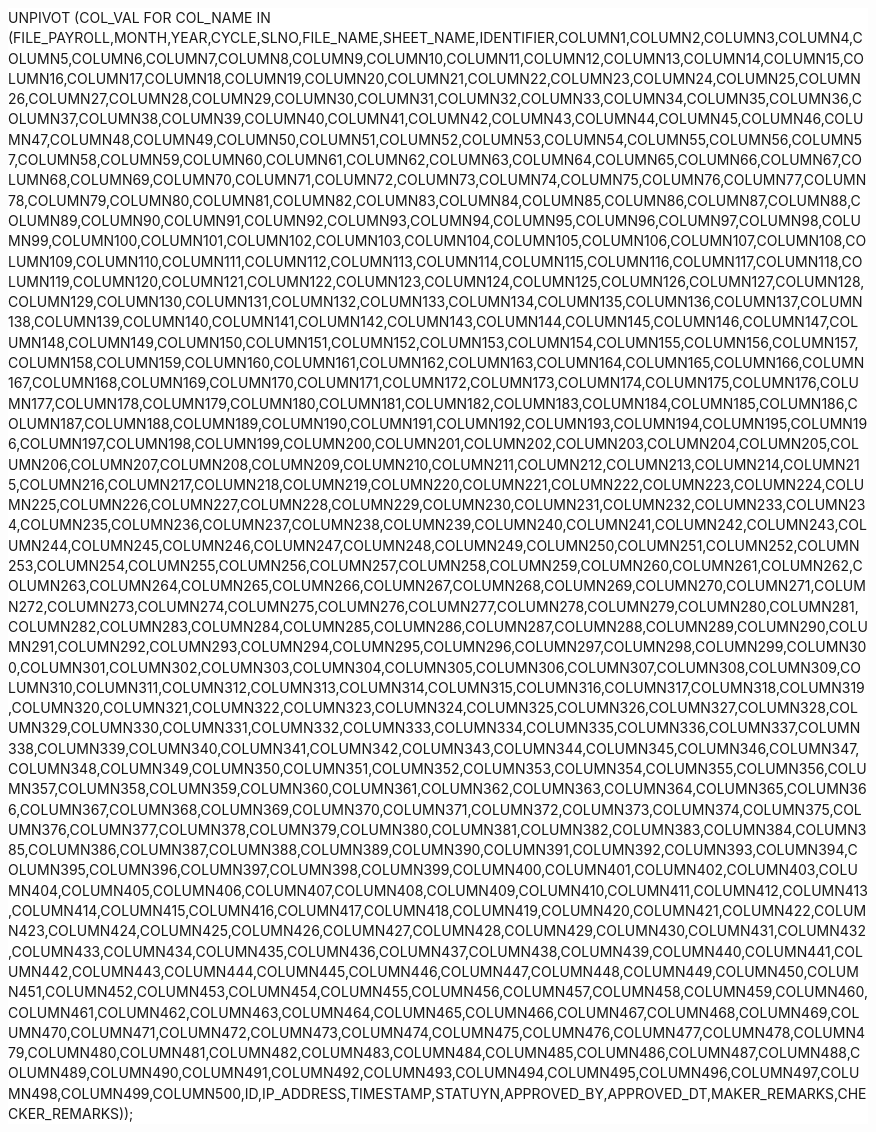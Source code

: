 UNPIVOT (COL_VAL FOR COL_NAME IN 
(FILE_PAYROLL,MONTH,YEAR,CYCLE,SLNO,FILE_NAME,SHEET_NAME,IDENTIFIER,COLUMN1,COLUMN2,COLUMN3,COLUMN4,COLUMN5,COLUMN6,COLUMN7,COLUMN8,COLUMN9,COLUMN10,COLUMN11,COLUMN12,COLUMN13,COLUMN14,COLUMN15,COLUMN16,COLUMN17,COLUMN18,COLUMN19,COLUMN20,COLUMN21,COLUMN22,COLUMN23,COLUMN24,COLUMN25,COLUMN26,COLUMN27,COLUMN28,COLUMN29,COLUMN30,COLUMN31,COLUMN32,COLUMN33,COLUMN34,COLUMN35,COLUMN36,COLUMN37,COLUMN38,COLUMN39,COLUMN40,COLUMN41,COLUMN42,COLUMN43,COLUMN44,COLUMN45,COLUMN46,COLUMN47,COLUMN48,COLUMN49,COLUMN50,COLUMN51,COLUMN52,COLUMN53,COLUMN54,COLUMN55,COLUMN56,COLUMN57,COLUMN58,COLUMN59,COLUMN60,COLUMN61,COLUMN62,COLUMN63,COLUMN64,COLUMN65,COLUMN66,COLUMN67,COLUMN68,COLUMN69,COLUMN70,COLUMN71,COLUMN72,COLUMN73,COLUMN74,COLUMN75,COLUMN76,COLUMN77,COLUMN78,COLUMN79,COLUMN80,COLUMN81,COLUMN82,COLUMN83,COLUMN84,COLUMN85,COLUMN86,COLUMN87,COLUMN88,COLUMN89,COLUMN90,COLUMN91,COLUMN92,COLUMN93,COLUMN94,COLUMN95,COLUMN96,COLUMN97,COLUMN98,COLUMN99,COLUMN100,COLUMN101,COLUMN102,COLUMN103,COLUMN104,COLUMN105,COLUMN106,COLUMN107,COLUMN108,COLUMN109,COLUMN110,COLUMN111,COLUMN112,COLUMN113,COLUMN114,COLUMN115,COLUMN116,COLUMN117,COLUMN118,COLUMN119,COLUMN120,COLUMN121,COLUMN122,COLUMN123,COLUMN124,COLUMN125,COLUMN126,COLUMN127,COLUMN128,COLUMN129,COLUMN130,COLUMN131,COLUMN132,COLUMN133,COLUMN134,COLUMN135,COLUMN136,COLUMN137,COLUMN138,COLUMN139,COLUMN140,COLUMN141,COLUMN142,COLUMN143,COLUMN144,COLUMN145,COLUMN146,COLUMN147,COLUMN148,COLUMN149,COLUMN150,COLUMN151,COLUMN152,COLUMN153,COLUMN154,COLUMN155,COLUMN156,COLUMN157,COLUMN158,COLUMN159,COLUMN160,COLUMN161,COLUMN162,COLUMN163,COLUMN164,COLUMN165,COLUMN166,COLUMN167,COLUMN168,COLUMN169,COLUMN170,COLUMN171,COLUMN172,COLUMN173,COLUMN174,COLUMN175,COLUMN176,COLUMN177,COLUMN178,COLUMN179,COLUMN180,COLUMN181,COLUMN182,COLUMN183,COLUMN184,COLUMN185,COLUMN186,COLUMN187,COLUMN188,COLUMN189,COLUMN190,COLUMN191,COLUMN192,COLUMN193,COLUMN194,COLUMN195,COLUMN196,COLUMN197,COLUMN198,COLUMN199,COLUMN200,COLUMN201,COLUMN202,COLUMN203,COLUMN204,COLUMN205,COLUMN206,COLUMN207,COLUMN208,COLUMN209,COLUMN210,COLUMN211,COLUMN212,COLUMN213,COLUMN214,COLUMN215,COLUMN216,COLUMN217,COLUMN218,COLUMN219,COLUMN220,COLUMN221,COLUMN222,COLUMN223,COLUMN224,COLUMN225,COLUMN226,COLUMN227,COLUMN228,COLUMN229,COLUMN230,COLUMN231,COLUMN232,COLUMN233,COLUMN234,COLUMN235,COLUMN236,COLUMN237,COLUMN238,COLUMN239,COLUMN240,COLUMN241,COLUMN242,COLUMN243,COLUMN244,COLUMN245,COLUMN246,COLUMN247,COLUMN248,COLUMN249,COLUMN250,COLUMN251,COLUMN252,COLUMN253,COLUMN254,COLUMN255,COLUMN256,COLUMN257,COLUMN258,COLUMN259,COLUMN260,COLUMN261,COLUMN262,COLUMN263,COLUMN264,COLUMN265,COLUMN266,COLUMN267,COLUMN268,COLUMN269,COLUMN270,COLUMN271,COLUMN272,COLUMN273,COLUMN274,COLUMN275,COLUMN276,COLUMN277,COLUMN278,COLUMN279,COLUMN280,COLUMN281,COLUMN282,COLUMN283,COLUMN284,COLUMN285,COLUMN286,COLUMN287,COLUMN288,COLUMN289,COLUMN290,COLUMN291,COLUMN292,COLUMN293,COLUMN294,COLUMN295,COLUMN296,COLUMN297,COLUMN298,COLUMN299,COLUMN300,COLUMN301,COLUMN302,COLUMN303,COLUMN304,COLUMN305,COLUMN306,COLUMN307,COLUMN308,COLUMN309,COLUMN310,COLUMN311,COLUMN312,COLUMN313,COLUMN314,COLUMN315,COLUMN316,COLUMN317,COLUMN318,COLUMN319,COLUMN320,COLUMN321,COLUMN322,COLUMN323,COLUMN324,COLUMN325,COLUMN326,COLUMN327,COLUMN328,COLUMN329,COLUMN330,COLUMN331,COLUMN332,COLUMN333,COLUMN334,COLUMN335,COLUMN336,COLUMN337,COLUMN338,COLUMN339,COLUMN340,COLUMN341,COLUMN342,COLUMN343,COLUMN344,COLUMN345,COLUMN346,COLUMN347,COLUMN348,COLUMN349,COLUMN350,COLUMN351,COLUMN352,COLUMN353,COLUMN354,COLUMN355,COLUMN356,COLUMN357,COLUMN358,COLUMN359,COLUMN360,COLUMN361,COLUMN362,COLUMN363,COLUMN364,COLUMN365,COLUMN366,COLUMN367,COLUMN368,COLUMN369,COLUMN370,COLUMN371,COLUMN372,COLUMN373,COLUMN374,COLUMN375,COLUMN376,COLUMN377,COLUMN378,COLUMN379,COLUMN380,COLUMN381,COLUMN382,COLUMN383,COLUMN384,COLUMN385,COLUMN386,COLUMN387,COLUMN388,COLUMN389,COLUMN390,COLUMN391,COLUMN392,COLUMN393,COLUMN394,COLUMN395,COLUMN396,COLUMN397,COLUMN398,COLUMN399,COLUMN400,COLUMN401,COLUMN402,COLUMN403,COLUMN404,COLUMN405,COLUMN406,COLUMN407,COLUMN408,COLUMN409,COLUMN410,COLUMN411,COLUMN412,COLUMN413,COLUMN414,COLUMN415,COLUMN416,COLUMN417,COLUMN418,COLUMN419,COLUMN420,COLUMN421,COLUMN422,COLUMN423,COLUMN424,COLUMN425,COLUMN426,COLUMN427,COLUMN428,COLUMN429,COLUMN430,COLUMN431,COLUMN432,COLUMN433,COLUMN434,COLUMN435,COLUMN436,COLUMN437,COLUMN438,COLUMN439,COLUMN440,COLUMN441,COLUMN442,COLUMN443,COLUMN444,COLUMN445,COLUMN446,COLUMN447,COLUMN448,COLUMN449,COLUMN450,COLUMN451,COLUMN452,COLUMN453,COLUMN454,COLUMN455,COLUMN456,COLUMN457,COLUMN458,COLUMN459,COLUMN460,COLUMN461,COLUMN462,COLUMN463,COLUMN464,COLUMN465,COLUMN466,COLUMN467,COLUMN468,COLUMN469,COLUMN470,COLUMN471,COLUMN472,COLUMN473,COLUMN474,COLUMN475,COLUMN476,COLUMN477,COLUMN478,COLUMN479,COLUMN480,COLUMN481,COLUMN482,COLUMN483,COLUMN484,COLUMN485,COLUMN486,COLUMN487,COLUMN488,COLUMN489,COLUMN490,COLUMN491,COLUMN492,COLUMN493,COLUMN494,COLUMN495,COLUMN496,COLUMN497,COLUMN498,COLUMN499,COLUMN500,ID,IP_ADDRESS,TIMESTAMP,STATUYN,APPROVED_BY,APPROVED_DT,MAKER_REMARKS,CHECKER_REMARKS));
